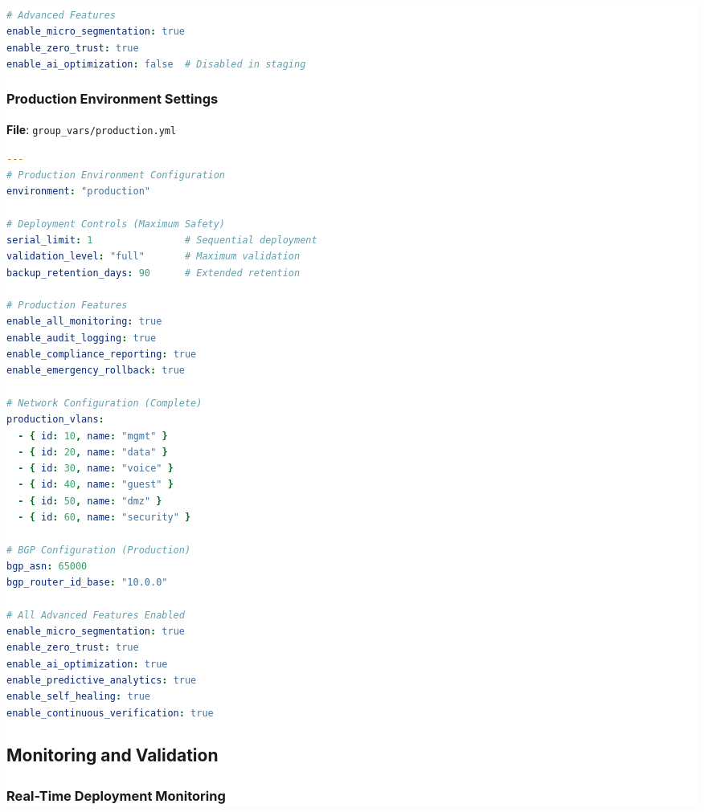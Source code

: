 ```yaml
# Advanced Features
enable_micro_segmentation: true
enable_zero_trust: true
enable_ai_optimization: false  # Disabled in staging
```

### Production Environment Settings

**File**: `group_vars/production.yml`

```yaml
---
# Production Environment Configuration
environment: "production"

# Deployment Controls (Maximum Safety)
serial_limit: 1                # Sequential deployment
validation_level: "full"       # Maximum validation
backup_retention_days: 90      # Extended retention

# Production Features
enable_all_monitoring: true
enable_audit_logging: true
enable_compliance_reporting: true
enable_emergency_rollback: true

# Network Configuration (Complete)
production_vlans:
  - { id: 10, name: "mgmt" }
  - { id: 20, name: "data" }
  - { id: 30, name: "voice" }
  - { id: 40, name: "guest" }
  - { id: 50, name: "dmz" }
  - { id: 60, name: "security" }

# BGP Configuration (Production)
bgp_asn: 65000
bgp_router_id_base: "10.0.0"

# All Advanced Features Enabled
enable_micro_segmentation: true
enable_zero_trust: true
enable_ai_optimization: true
enable_predictive_analytics: true
enable_self_healing: true
enable_continuous_verification: true
```

## Monitoring and Validation

### Real-Time Deployment Monitoring
